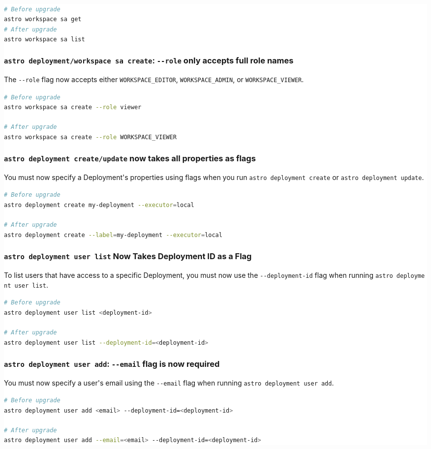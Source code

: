 ```sh
# Before upgrade
astro workspace sa get
# After upgrade
astro workspace sa list
```

### `astro deployment/workspace sa create`: `--role` only accepts full role names

The `--role` flag now accepts either `WORKSPACE_EDITOR`, `WORKSPACE_ADMIN`, or `WORKSPACE_VIEWER`.

```sh
# Before upgrade
astro workspace sa create --role viewer

# After upgrade
astro workspace sa create --role WORKSPACE_VIEWER
```

### `astro deployment create/update` now takes all properties as flags

You must now specify a Deployment's properties using flags when you run `astro deployment create` or `astro deployment update`.

```sh
# Before upgrade
astro deployment create my-deployment --executor=local

# After upgrade
astro deployment create --label=my-deployment --executor=local
```

### `astro deployment user list` Now Takes Deployment ID as a Flag

To list users that have access to a specific Deployment, you must now use the `--deployment-id` flag when running `astro deployment user list`.

```sh
# Before upgrade
astro deployment user list <deployment-id>

# After upgrade
astro deployment user list --deployment-id=<deployment-id>
```

### `astro deployment user add`: `--email` flag is now required

You must now specify a user's email using the `--email` flag when running `astro deployment user add`.

```sh
# Before upgrade
astro deployment user add <email> --deployment-id=<deployment-id>

# After upgrade
astro deployment user add --email=<email> --deployment-id=<deployment-id>
```
